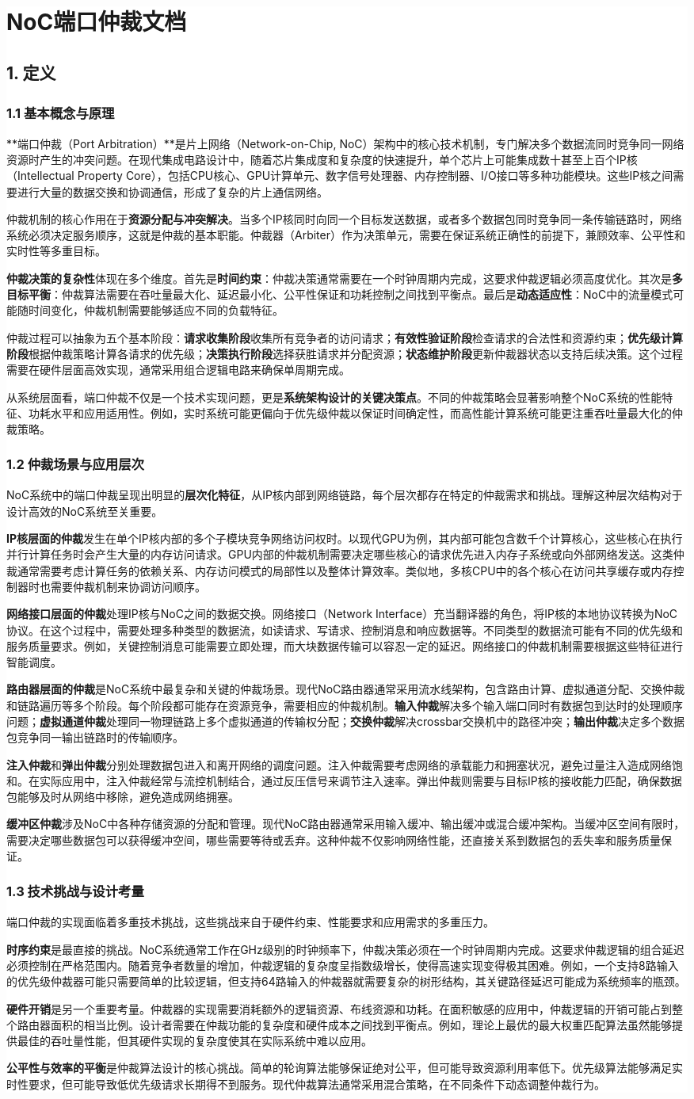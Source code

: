 # NoC端口仲裁文档

## 1. 定义

### 1.1 基本概念与原理

**端口仲裁（Port Arbitration）**是片上网络（Network-on-Chip, NoC）架构中的核心技术机制，专门解决多个数据流同时竞争同一网络资源时产生的冲突问题。在现代集成电路设计中，随着芯片集成度和复杂度的快速提升，单个芯片上可能集成数十甚至上百个IP核（Intellectual Property Core），包括CPU核心、GPU计算单元、数字信号处理器、内存控制器、I/O接口等多种功能模块。这些IP核之间需要进行大量的数据交换和协调通信，形成了复杂的片上通信网络。

仲裁机制的核心作用在于**资源分配与冲突解决**。当多个IP核同时向同一个目标发送数据，或者多个数据包同时竞争同一条传输链路时，网络系统必须决定服务顺序，这就是仲裁的基本职能。仲裁器（Arbiter）作为决策单元，需要在保证系统正确性的前提下，兼顾效率、公平性和实时性等多重目标。

**仲裁决策的复杂性**体现在多个维度。首先是**时间约束**：仲裁决策通常需要在一个时钟周期内完成，这要求仲裁逻辑必须高度优化。其次是**多目标平衡**：仲裁算法需要在吞吐量最大化、延迟最小化、公平性保证和功耗控制之间找到平衡点。最后是**动态适应性**：NoC中的流量模式可能随时间变化，仲裁机制需要能够适应不同的负载特征。

仲裁过程可以抽象为五个基本阶段：**请求收集阶段**收集所有竞争者的访问请求；**有效性验证阶段**检查请求的合法性和资源约束；**优先级计算阶段**根据仲裁策略计算各请求的优先级；**决策执行阶段**选择获胜请求并分配资源；**状态维护阶段**更新仲裁器状态以支持后续决策。这个过程需要在硬件层面高效实现，通常采用组合逻辑电路来确保单周期完成。

从系统层面看，端口仲裁不仅是一个技术实现问题，更是**系统架构设计的关键决策点**。不同的仲裁策略会显著影响整个NoC系统的性能特征、功耗水平和应用适用性。例如，实时系统可能更偏向于优先级仲裁以保证时间确定性，而高性能计算系统可能更注重吞吐量最大化的仲裁策略。

### 1.2 仲裁场景与应用层次

NoC系统中的端口仲裁呈现出明显的**层次化特征**，从IP核内部到网络链路，每个层次都存在特定的仲裁需求和挑战。理解这种层次结构对于设计高效的NoC系统至关重要。

**IP核层面的仲裁**发生在单个IP核内部的多个子模块竞争网络访问权时。以现代GPU为例，其内部可能包含数千个计算核心，这些核心在执行并行计算任务时会产生大量的内存访问请求。GPU内部的仲裁机制需要决定哪些核心的请求优先进入内存子系统或向外部网络发送。这类仲裁通常需要考虑计算任务的依赖关系、内存访问模式的局部性以及整体计算效率。类似地，多核CPU中的各个核心在访问共享缓存或内存控制器时也需要仲裁机制来协调访问顺序。

**网络接口层面的仲裁**处理IP核与NoC之间的数据交换。网络接口（Network Interface）充当翻译器的角色，将IP核的本地协议转换为NoC协议。在这个过程中，需要处理多种类型的数据流，如读请求、写请求、控制消息和响应数据等。不同类型的数据流可能有不同的优先级和服务质量要求。例如，关键控制消息可能需要立即处理，而大块数据传输可以容忍一定的延迟。网络接口的仲裁机制需要根据这些特征进行智能调度。

**路由器层面的仲裁**是NoC系统中最复杂和关键的仲裁场景。现代NoC路由器通常采用流水线架构，包含路由计算、虚拟通道分配、交换仲裁和链路遍历等多个阶段。每个阶段都可能存在资源竞争，需要相应的仲裁机制。**输入仲裁**解决多个输入端口同时有数据包到达时的处理顺序问题；**虚拟通道仲裁**处理同一物理链路上多个虚拟通道的传输权分配；**交换仲裁**解决crossbar交换机中的路径冲突；**输出仲裁**决定多个数据包竞争同一输出链路时的传输顺序。

**注入仲裁**和**弹出仲裁**分别处理数据包进入和离开网络的调度问题。注入仲裁需要考虑网络的承载能力和拥塞状况，避免过量注入造成网络饱和。在实际应用中，注入仲裁经常与流控机制结合，通过反压信号来调节注入速率。弹出仲裁则需要与目标IP核的接收能力匹配，确保数据包能够及时从网络中移除，避免造成网络拥塞。

**缓冲区仲裁**涉及NoC中各种存储资源的分配和管理。现代NoC路由器通常采用输入缓冲、输出缓冲或混合缓冲架构。当缓冲区空间有限时，需要决定哪些数据包可以获得缓冲空间，哪些需要等待或丢弃。这种仲裁不仅影响网络性能，还直接关系到数据包的丢失率和服务质量保证。

### 1.3 技术挑战与设计考量

端口仲裁的实现面临着多重技术挑战，这些挑战来自于硬件约束、性能要求和应用需求的多重压力。

**时序约束**是最直接的挑战。NoC系统通常工作在GHz级别的时钟频率下，仲裁决策必须在一个时钟周期内完成。这要求仲裁逻辑的组合延迟必须控制在严格范围内。随着竞争者数量的增加，仲裁逻辑的复杂度呈指数级增长，使得高速实现变得极其困难。例如，一个支持8路输入的优先级仲裁器可能只需要简单的比较逻辑，但支持64路输入的仲裁器就需要复杂的树形结构，其关键路径延迟可能成为系统频率的瓶颈。

**硬件开销**是另一个重要考量。仲裁器的实现需要消耗额外的逻辑资源、布线资源和功耗。在面积敏感的应用中，仲裁逻辑的开销可能占到整个路由器面积的相当比例。设计者需要在仲裁功能的复杂度和硬件成本之间找到平衡点。例如，理论上最优的最大权重匹配算法虽然能够提供最佳的吞吐量性能，但其硬件实现的复杂度使其在实际系统中难以应用。

**公平性与效率的平衡**是仲裁算法设计的核心挑战。简单的轮询算法能够保证绝对公平，但可能导致资源利用率低下。优先级算法能够满足实时性要求，但可能导致低优先级请求长期得不到服务。现代仲裁算法通常采用混合策略，在不同条件下动态调整仲裁行为。
